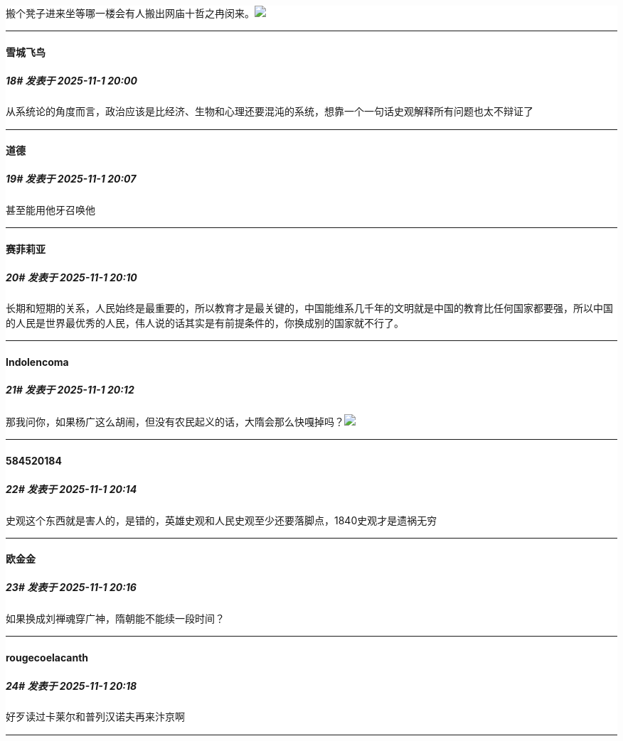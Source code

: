 搬个凳子进来坐等哪一楼会有人搬出网庙十哲之冉闵来。<img src="https://static.stage1st.com/image/smiley/face2017/067.png" referrerpolicy="no-referrer">

*****

####  雪城飞鸟  
##### 18#       发表于 2025-11-1 20:00

从系统论的角度而言，政治应该是比经济、生物和心理还要混沌的系统，想靠一个一句话史观解释所有问题也太不辩证了

*****

####  道德  
##### 19#       发表于 2025-11-1 20:07

甚至能用他牙召唤他

*****

####  赛菲莉亚  
##### 20#       发表于 2025-11-1 20:10

长期和短期的关系，人民始终是最重要的，所以教育才是最关键的，中国能维系几千年的文明就是中国的教育比任何国家都要强，所以中国的人民是世界最优秀的人民，伟人说的话其实是有前提条件的，你换成别的国家就不行了。

*****

####  Indolencoma  
##### 21#       发表于 2025-11-1 20:12

那我问你，如果杨广这么胡闹，但没有农民起义的话，大隋会那么快嘎掉吗？<img src="https://static.stage1st.com/image/smiley/face2017/037.png" referrerpolicy="no-referrer">

*****

####  584520184  
##### 22#       发表于 2025-11-1 20:14

史观这个东西就是害人的，是错的，英雄史观和人民史观至少还要落脚点，1840史观才是遗祸无穷

*****

####  欧金金  
##### 23#       发表于 2025-11-1 20:16

如果换成刘禅魂穿广神，隋朝能不能续一段时间？

*****

####  rougecoelacanth  
##### 24#       发表于 2025-11-1 20:18

好歹读过卡莱尔和普列汉诺夫再来汴京啊

*****
